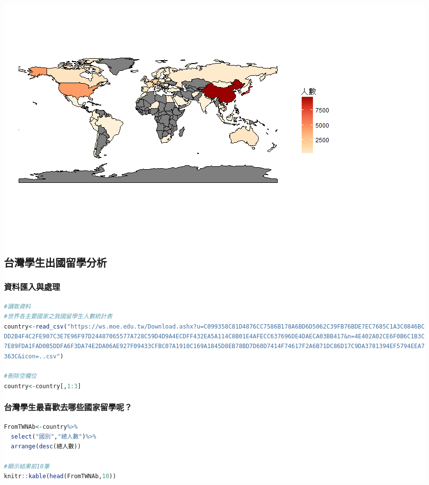![](InternationalStudents_files/figure-markdown_github/FromTWNCountryMap-1.png)

台灣學生出國留學分析
--------------------

### 資料匯入與處理

``` r
#讀取資料
#世界各主要國家之我國留學生人數統計表
country<-read_csv("https://ws.moe.edu.tw/Download.ashx?u=C099358C81D4876CC7586B178A6BD6D5062C39FB76BDE7EC7685C1A3C0846BCDD2B4F4C2FE907C3E7E96F97D24487065577A728C59D4D9A4ECDFF432EA5A114C8B01E4AFECC637696DE4DAECA03BB417&n=4E402A02CE6F0B6C1B3C7E89FDA1FAD0B5DDFA6F3DA74E2DA06AE927F09433CFBC07A1910C169A1845D8EB78BD7D60D7414F74617F2A6B71DC86D17C9DA3781394EF5794EEA7363C&icon=..csv")

#刪除空欄位
country<-country[,1:3]
```

### 台灣學生最喜歡去哪些國家留學呢？

``` r
FromTWNAb<-country%>%
  select("國別","總人數")%>%
  arrange(desc(總人數))

#顯示結果前10筆
knitr::kable(head(FromTWNAb,10))
```
